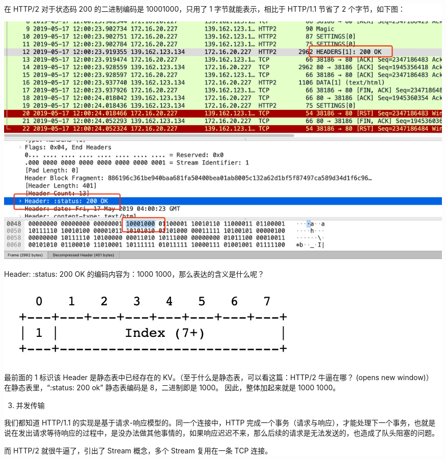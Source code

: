 在 HTTP/2 对于状态码 200 的二进制编码是 10001000，只用了 1 字节就能表示，相比于 HTTP/1.1 节省了 2 个字节，如下图：

![Alt text](./assets2/image-37.png)

Header: :status: 200 OK 的编码内容为：1000 1000，那么表达的含义是什么呢？

![Alt text](./assets2/image-38.png)

最前面的 1 标识该 Header 是静态表中已经存在的 KV。（至于什么是静态表，可以看这篇：HTTP/2 牛逼在哪？ (opens new window)）
在静态表里，“:status: 200 ok” 静态表编码是 8，二进制即是 1000。
因此，整体加起来就是 1000 1000。

3. 并发传输

我们都知道 HTTP/1.1 的实现是基于请求-响应模型的。同一个连接中，HTTP 完成一个事务（请求与响应），才能处理下一个事务，也就是说在发出请求等待响应的过程中，是没办法做其他事情的，如果响应迟迟不来，那么后续的请求是无法发送的，也造成了队头阻塞的问题。

而 HTTP/2 就很牛逼了，引出了 Stream 概念，多个 Stream 复用在一条 TCP 连接。
